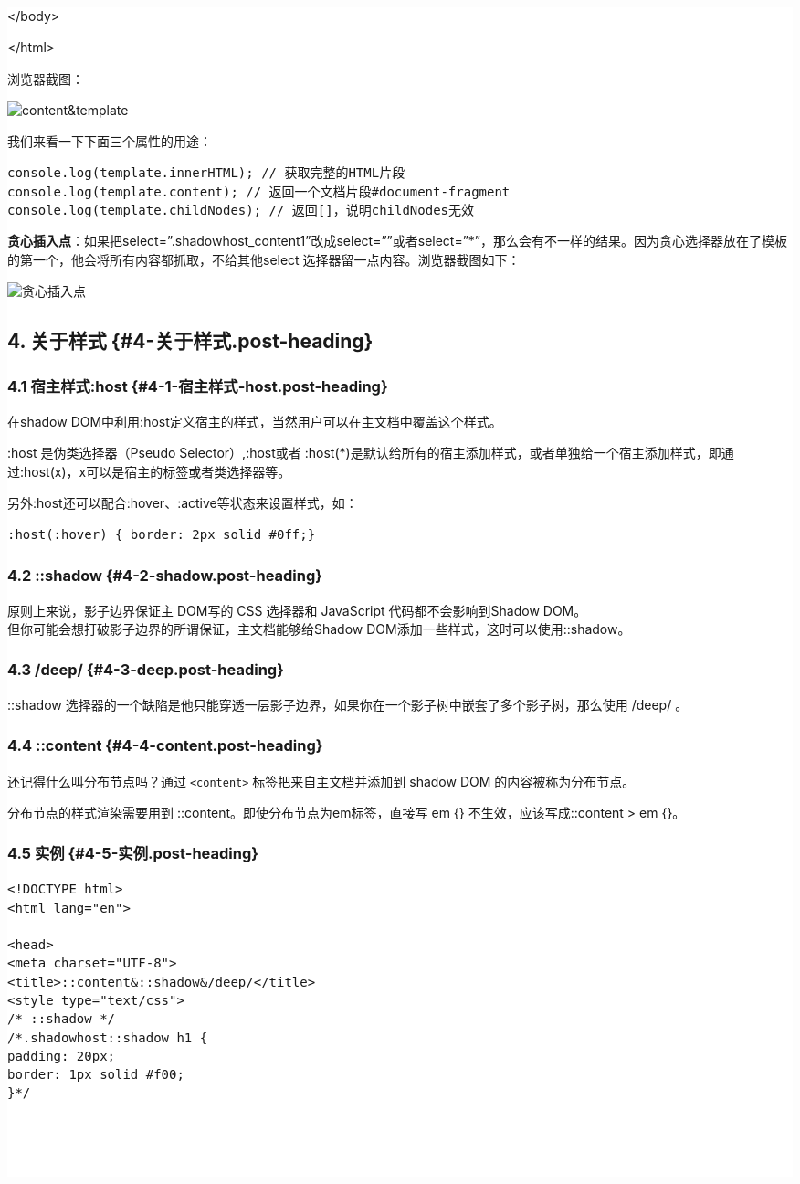 &lt;/body&gt;
 
&lt;/html&gt;</pre>

浏览器截图：

<img class="aligncenter" src="https://haomou.oss-cn-beijing.aliyuncs.com/upload/2019/03/FswaNQUdHF17XfTya9wO4ZnKIryN.png?x-oss-process=image/quality,q_10/resize,m_lfit,w_200" data-src="https://haomou.oss-cn-beijing.aliyuncs.com/upload/2019/03/FswaNQUdHF17XfTya9wO4ZnKIryN.png?x-oss-process=image/format,webp" alt="content&template" /> 

我们来看一下下面三个属性的用途：

<pre class="EnlighterJSRAW" data-enlighter-language="null">console.log(template.innerHTML); // 获取完整的HTML片段
console.log(template.content); // 返回一个文档片段#document-fragment
console.log(template.childNodes); // 返回[]，说明childNodes无效</pre>

**贪心插入点**：如果把select=”.shadowhost_content1”改成select=””或者select=”*”，那么会有不一样的结果。因为贪心选择器放在了模板的第一个，他会将所有内容都抓取，不给其他select 选择器留一点内容。浏览器截图如下：

<img class="aligncenter" src="https://haomou.oss-cn-beijing.aliyuncs.com/upload/2019/03/FgnGjHYb8sI1_jns_CViHrsXgc6n.png?x-oss-process=image/quality,q_10/resize,m_lfit,w_200" data-src="https://haomou.oss-cn-beijing.aliyuncs.com/upload/2019/03/FgnGjHYb8sI1_jns_CViHrsXgc6n.png?x-oss-process=image/format,webp" alt="贪心插入点" /> 

## 4. 关于样式 {#4-关于样式.post-heading}

### 4.1 宿主样式:host {#4-1-宿主样式-host.post-heading}

在shadow DOM中利用:host定义宿主的样式，当然用户可以在主文档中覆盖这个样式。

:host 是伪类选择器（Pseudo Selector）,:host或者 :host(*)是默认给所有的宿主添加样式，或者单独给一个宿主添加样式，即通过:host(x)，x可以是宿主的标签或者类选择器等。

另外:host还可以配合:hover、:active等状态来设置样式，如：

<pre class="EnlighterJSRAW" data-enlighter-language="null">:host(:hover) { border: 2px solid #0ff;}</pre>

### 4.2 ::shadow {#4-2-shadow.post-heading}

原则上来说，影子边界保证主 DOM写的 CSS 选择器和 JavaScript 代码都不会影响到Shadow DOM。  
但你可能会想打破影子边界的所谓保证，主文档能够给Shadow DOM添加一些样式，这时可以使用::shadow。

### 4.3 /deep/ {#4-3-deep.post-heading}

::shadow 选择器的一个缺陷是他只能穿透一层影子边界，如果你在一个影子树中嵌套了多个影子树，那么使用 /deep/ 。

### 4.4 ::content {#4-4-content.post-heading}

还记得什么叫分布节点吗？通过 `<content>` 标签把来自主文档并添加到 shadow DOM 的内容被称为分布节点。

分布节点的样式渲染需要用到 ::content。即使分布节点为em标签，直接写 em {} 不生效，应该写成::content > em {}。

### 4.5 实例 {#4-5-实例.post-heading}

<pre class="EnlighterJSRAW" data-enlighter-language="null">&lt;!DOCTYPE html&gt;
&lt;html lang="en"&gt;
 
&lt;head&gt;
&lt;meta charset="UTF-8"&gt;
&lt;title&gt;::content&::shadow&/deep/&lt;/title&gt;
&lt;style type="text/css"&gt;
/* ::shadow */
/*.shadowhost::shadow h1 {
padding: 20px;
border: 1px solid #f00;
}*/
 